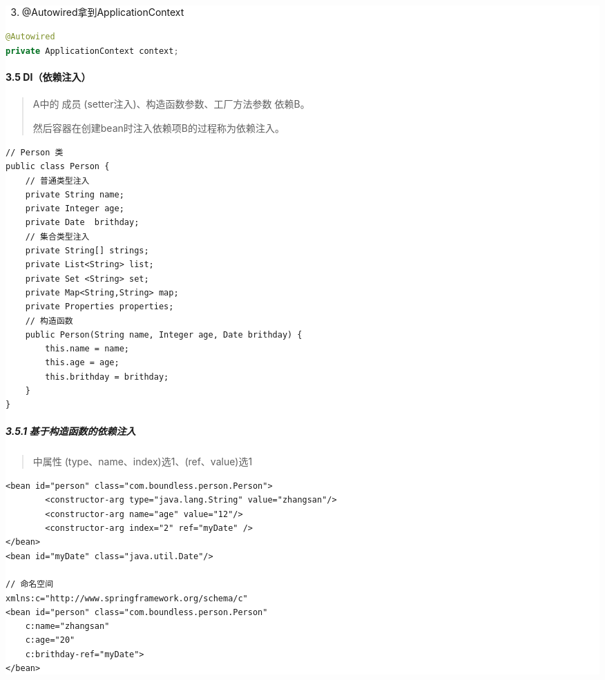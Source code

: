 3.  @Autowired拿到ApplicationContext

   ```java
   @Autowired
   private ApplicationContext context;
   ```

#### 3.5 DI（依赖注入）

> A中的 成员 (setter注入)、构造函数参数、工厂方法参数 依赖B。
>
> 然后容器在创建bean时注入依赖项B的过程称为依赖注入。

```
// Person 类
public class Person {
    // 普通类型注入
    private String name;
    private Integer age;
    private Date  brithday;
    // 集合类型注入
    private String[] strings;
    private List<String> list;
    private Set <String> set;
    private Map<String,String> map;
    private Properties properties;
    // 构造函数
    public Person(String name, Integer age, Date brithday) {
        this.name = name;
        this.age = age;
        this.brithday = brithday;
    }
}
```

##### 3.5.1 基于构造函数的依赖注入

> <constructor-arg /> 中属性 (type、name、index)选1、(ref、value)选1

```
<bean id="person" class="com.boundless.person.Person">
        <constructor-arg type="java.lang.String" value="zhangsan"/>
        <constructor-arg name="age" value="12"/>
        <constructor-arg index="2" ref="myDate" />
</bean>
<bean id="myDate" class="java.util.Date"/>

// 命名空间
xmlns:c="http://www.springframework.org/schema/c"
<bean id="person" class="com.boundless.person.Person"
    c:name="zhangsan"
    c:age="20"
    c:brithday-ref="myDate">
</bean>
```
